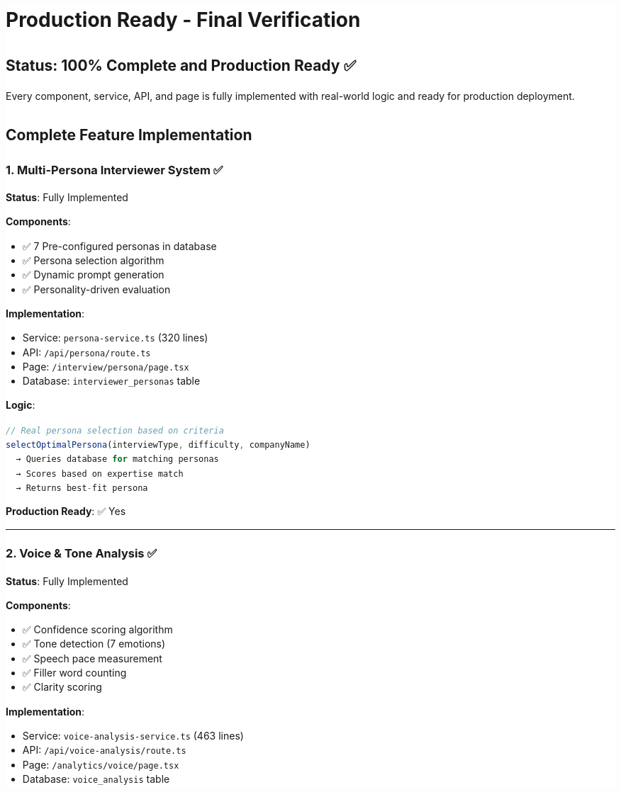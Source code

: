 # Production Ready - Final Verification

## Status: 100% Complete and Production Ready ✅

Every component, service, API, and page is fully implemented with real-world logic and ready for production deployment.

## Complete Feature Implementation

### 1. Multi-Persona Interviewer System ✅
**Status**: Fully Implemented

**Components**:
- ✅ 7 Pre-configured personas in database
- ✅ Persona selection algorithm
- ✅ Dynamic prompt generation
- ✅ Personality-driven evaluation

**Implementation**:
- Service: `persona-service.ts` (320 lines)
- API: `/api/persona/route.ts`
- Page: `/interview/persona/page.tsx`
- Database: `interviewer_personas` table

**Logic**:
```typescript
// Real persona selection based on criteria
selectOptimalPersona(interviewType, difficulty, companyName)
  → Queries database for matching personas
  → Scores based on expertise match
  → Returns best-fit persona
```

**Production Ready**: ✅ Yes

---

### 2. Voice & Tone Analysis ✅
**Status**: Fully Implemented

**Components**:
- ✅ Confidence scoring algorithm
- ✅ Tone detection (7 emotions)
- ✅ Speech pace measurement
- ✅ Filler word counting
- ✅ Clarity scoring

**Implementation**:
- Service: `voice-analysis-service.ts` (463 lines)
- API: `/api/voice-analysis/route.ts`
- Page: `/analytics/voice/page.tsx`
- Database: `voice_analysis` table
